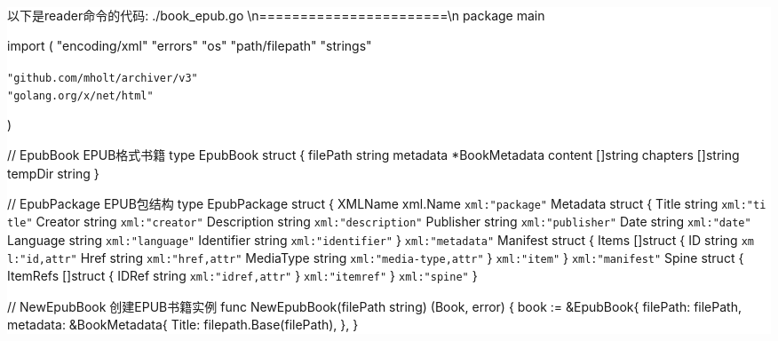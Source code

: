 以下是reader命令的代码:
./book_epub.go
\n=======================\n
package main

import (
	"encoding/xml"
	"errors"
	"os"
	"path/filepath"
	"strings"

	"github.com/mholt/archiver/v3"
	"golang.org/x/net/html"
)

// EpubBook EPUB格式书籍
type EpubBook struct {
	filePath string
	metadata *BookMetadata
	content  []string
	chapters []string
	tempDir  string
}

// EpubPackage EPUB包结构
type EpubPackage struct {
	XMLName  xml.Name `xml:"package"`
	Metadata struct {
		Title       string `xml:"title"`
		Creator     string `xml:"creator"`
		Description string `xml:"description"`
		Publisher   string `xml:"publisher"`
		Date        string `xml:"date"`
		Language    string `xml:"language"`
		Identifier  string `xml:"identifier"`
	} `xml:"metadata"`
	Manifest struct {
		Items []struct {
			ID        string `xml:"id,attr"`
			Href      string `xml:"href,attr"`
			MediaType string `xml:"media-type,attr"`
		} `xml:"item"`
	} `xml:"manifest"`
	Spine struct {
		ItemRefs []struct {
			IDRef string `xml:"idref,attr"`
		} `xml:"itemref"`
	} `xml:"spine"`
}

// NewEpubBook 创建EPUB书籍实例
func NewEpubBook(filePath string) (Book, error) {
	book := &EpubBook{
		filePath: filePath,
		metadata: &BookMetadata{
			Title: filepath.Base(filePath),
		},
	}
